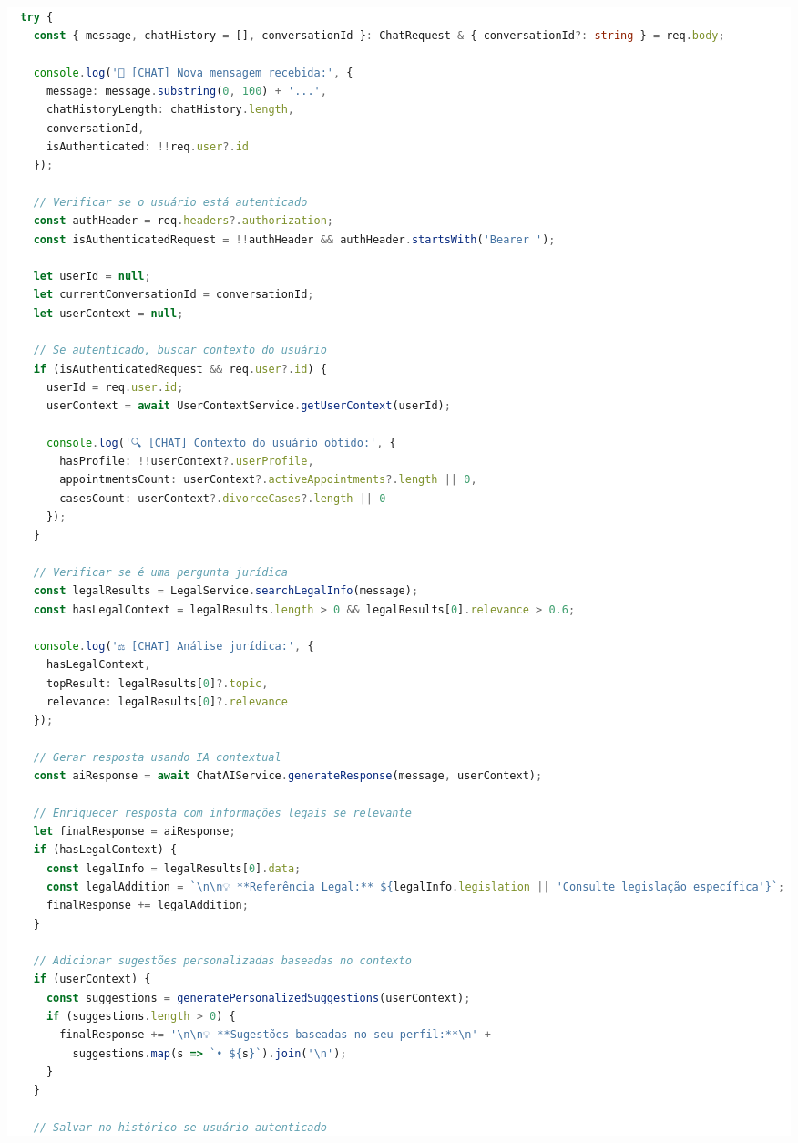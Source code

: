 ```typescript
  try {
    const { message, chatHistory = [], conversationId }: ChatRequest & { conversationId?: string } = req.body;

    console.log('🤖 [CHAT] Nova mensagem recebida:', {
      message: message.substring(0, 100) + '...',
      chatHistoryLength: chatHistory.length,
      conversationId,
      isAuthenticated: !!req.user?.id
    });

    // Verificar se o usuário está autenticado
    const authHeader = req.headers?.authorization;
    const isAuthenticatedRequest = !!authHeader && authHeader.startsWith('Bearer ');

    let userId = null;
    let currentConversationId = conversationId;
    let userContext = null;

    // Se autenticado, buscar contexto do usuário
    if (isAuthenticatedRequest && req.user?.id) {
      userId = req.user.id;
      userContext = await UserContextService.getUserContext(userId);

      console.log('🔍 [CHAT] Contexto do usuário obtido:', {
        hasProfile: !!userContext?.userProfile,
        appointmentsCount: userContext?.activeAppointments?.length || 0,
        casesCount: userContext?.divorceCases?.length || 0
      });
    }

    // Verificar se é uma pergunta jurídica
    const legalResults = LegalService.searchLegalInfo(message);
    const hasLegalContext = legalResults.length > 0 && legalResults[0].relevance > 0.6;

    console.log('⚖️ [CHAT] Análise jurídica:', {
      hasLegalContext,
      topResult: legalResults[0]?.topic,
      relevance: legalResults[0]?.relevance
    });

    // Gerar resposta usando IA contextual
    const aiResponse = await ChatAIService.generateResponse(message, userContext);

    // Enriquecer resposta com informações legais se relevante
    let finalResponse = aiResponse;
    if (hasLegalContext) {
      const legalInfo = legalResults[0].data;
      const legalAddition = `\n\n💡 **Referência Legal:** ${legalInfo.legislation || 'Consulte legislação específica'}`;
      finalResponse += legalAddition;
    }

    // Adicionar sugestões personalizadas baseadas no contexto
    if (userContext) {
      const suggestions = generatePersonalizedSuggestions(userContext);
      if (suggestions.length > 0) {
        finalResponse += '\n\n💡 **Sugestões baseadas no seu perfil:**\n' +
          suggestions.map(s => `• ${s}`).join('\n');
      }
    }

    // Salvar no histórico se usuário autenticado
```